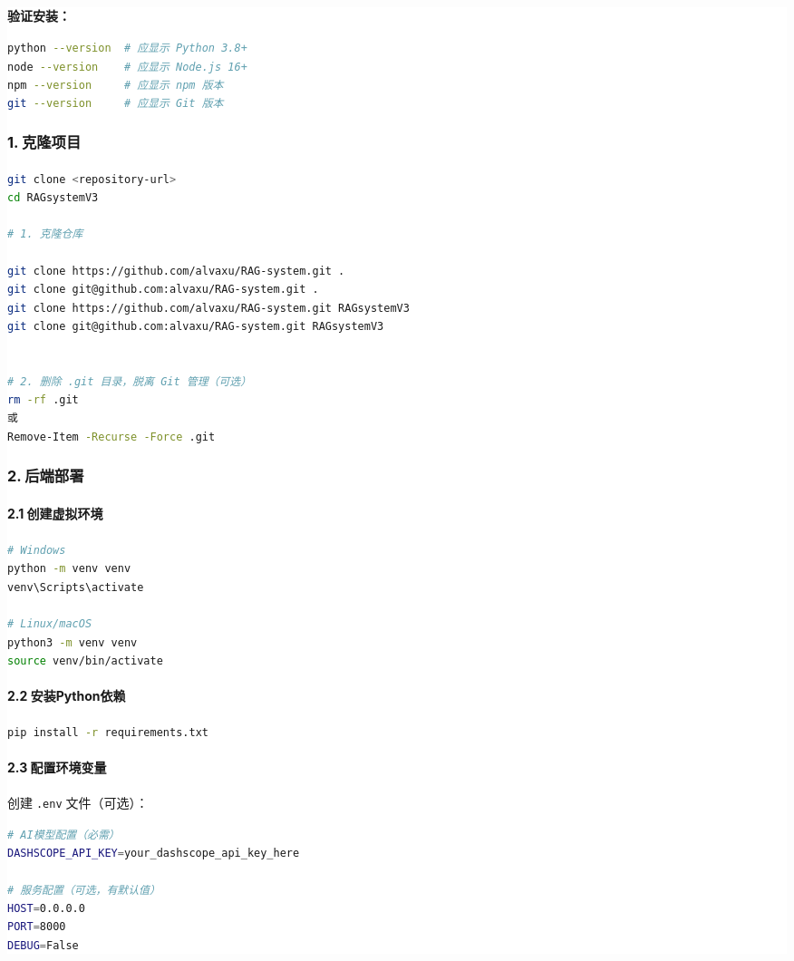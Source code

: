 **验证安装：**
```bash
python --version  # 应显示 Python 3.8+
node --version    # 应显示 Node.js 16+
npm --version     # 应显示 npm 版本
git --version     # 应显示 Git 版本
```

### 1. 克隆项目
```bash
git clone <repository-url>
cd RAGsystemV3

# 1. 克隆仓库

git clone https://github.com/alvaxu/RAG-system.git .
git clone git@github.com:alvaxu/RAG-system.git .
git clone https://github.com/alvaxu/RAG-system.git RAGsystemV3
git clone git@github.com:alvaxu/RAG-system.git RAGsystemV3


# 2. 删除 .git 目录，脱离 Git 管理（可选）
rm -rf .git
或
Remove-Item -Recurse -Force .git
```

### 2. 后端部署

#### 2.1 创建虚拟环境
```bash
# Windows
python -m venv venv
venv\Scripts\activate

# Linux/macOS
python3 -m venv venv
source venv/bin/activate
```

#### 2.2 安装Python依赖
```bash
pip install -r requirements.txt
```

#### 2.3 配置环境变量
创建 `.env` 文件（可选）：
```bash
# AI模型配置（必需）
DASHSCOPE_API_KEY=your_dashscope_api_key_here

# 服务配置（可选，有默认值）
HOST=0.0.0.0
PORT=8000
DEBUG=False
```
